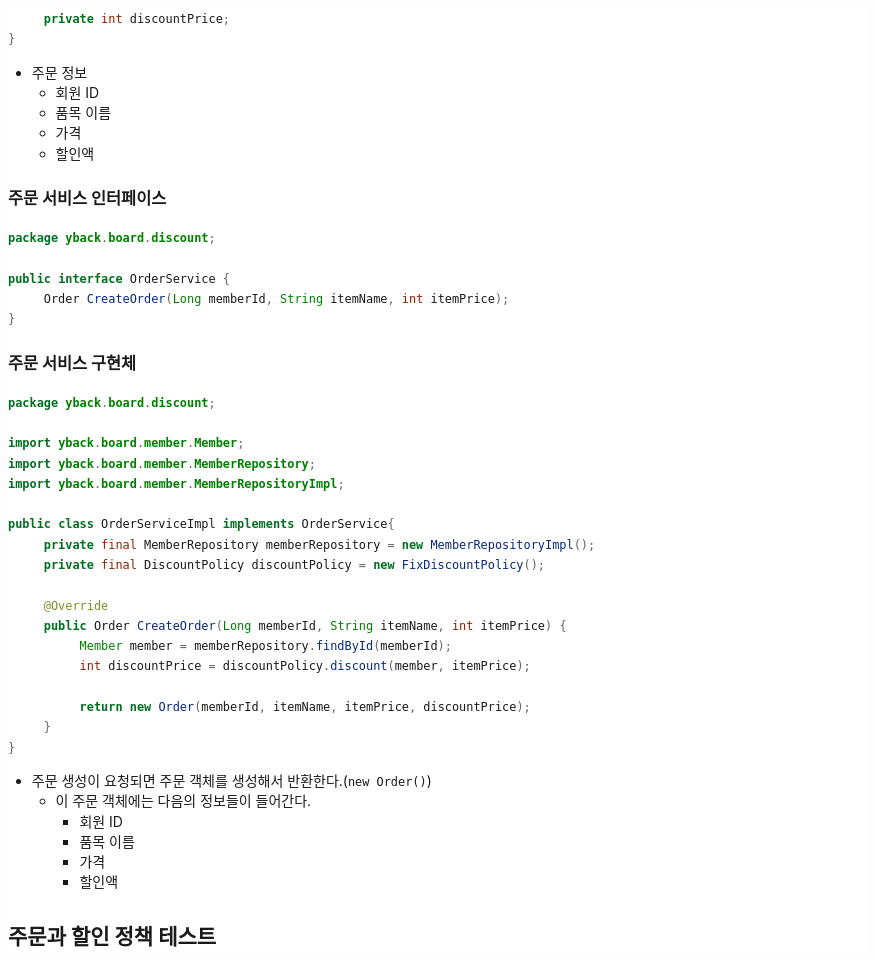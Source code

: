 ```java
     private int discountPrice;
}

```
- 주문 정보
  - 회원 ID
  - 품목 이름
  - 가격
  - 할인액


### 주문 서비스 인터페이스

```java
package yback.board.discount;

public interface OrderService {
     Order CreateOrder(Long memberId, String itemName, int itemPrice);
}
```

### 주문 서비스 구현체

```java
package yback.board.discount;

import yback.board.member.Member;
import yback.board.member.MemberRepository;
import yback.board.member.MemberRepositoryImpl;

public class OrderServiceImpl implements OrderService{
     private final MemberRepository memberRepository = new MemberRepositoryImpl();
     private final DiscountPolicy discountPolicy = new FixDiscountPolicy();

     @Override
     public Order CreateOrder(Long memberId, String itemName, int itemPrice) {
          Member member = memberRepository.findById(memberId);
          int discountPrice = discountPolicy.discount(member, itemPrice);

          return new Order(memberId, itemName, itemPrice, discountPrice);
     }
}
```
- 주문 생성이 요청되면 주문 객체를 생성해서 반환한다.(`new Order()`)
  - 이 주문 객체에는 다음의 정보들이 들어간다.
    - 회원 ID
    - 품목 이름
    - 가격
    - 할인액

## 주문과 할인 정책 테스트
